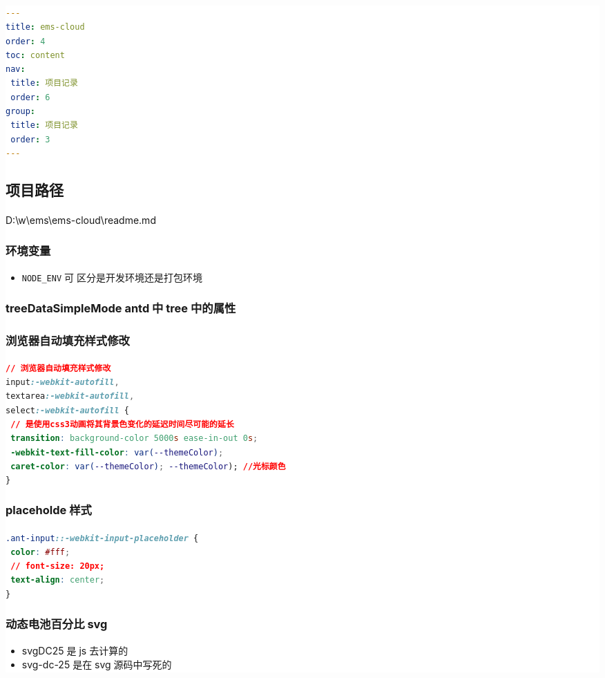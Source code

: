 ```yaml
---
title: ems-cloud
order: 4
toc: content
nav:
 title: 项目记录
 order: 6
group:
 title: 项目记录
 order: 3
---
```


## 项目路径
D:\w\ems\ems-cloud\readme.md

### 环境变量

- `NODE_ENV` 可 区分是开发环境还是打包环境

### treeDataSimpleMode antd 中 tree 中的属性

### 浏览器自动填充样式修改

```css
// 浏览器自动填充样式修改
input:-webkit-autofill,
textarea:-webkit-autofill,
select:-webkit-autofill {
 // 是使用css3动画将其背景色变化的延迟时间尽可能的延长
 transition: background-color 5000s ease-in-out 0s;
 -webkit-text-fill-color: var(--themeColor);
 caret-color: var(--themeColor); --themeColor); //光标颜色
}
```

### placeholde 样式

```css
.ant-input::-webkit-input-placeholder {
 color: #fff;
 // font-size: 20px;
 text-align: center;
}
```

### 动态电池百分比 svg

- svgDC25 是 js 去计算的
- svg-dc-25 是在 svg 源码中写死的
